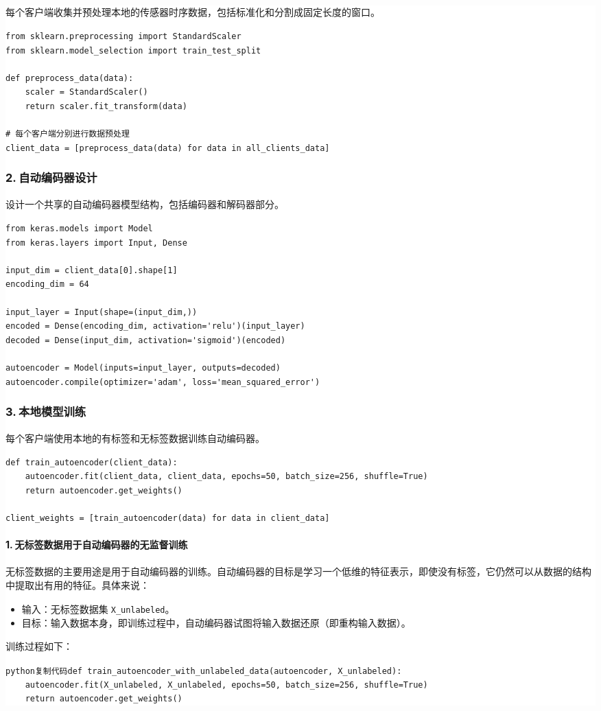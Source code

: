 每个客户端收集并预处理本地的传感器时序数据，包括标准化和分割成固定长度的窗口。

```
from sklearn.preprocessing import StandardScaler
from sklearn.model_selection import train_test_split

def preprocess_data(data):
    scaler = StandardScaler()
    return scaler.fit_transform(data)

# 每个客户端分别进行数据预处理
client_data = [preprocess_data(data) for data in all_clients_data]
```

### 2. 自动编码器设计

设计一个共享的自动编码器模型结构，包括编码器和解码器部分。

```
from keras.models import Model
from keras.layers import Input, Dense

input_dim = client_data[0].shape[1]
encoding_dim = 64

input_layer = Input(shape=(input_dim,))
encoded = Dense(encoding_dim, activation='relu')(input_layer)
decoded = Dense(input_dim, activation='sigmoid')(encoded)

autoencoder = Model(inputs=input_layer, outputs=decoded)
autoencoder.compile(optimizer='adam', loss='mean_squared_error')
```

### 3. 本地模型训练

每个客户端使用本地的有标签和无标签数据训练自动编码器。

```
def train_autoencoder(client_data):
    autoencoder.fit(client_data, client_data, epochs=50, batch_size=256, shuffle=True)
    return autoencoder.get_weights()

client_weights = [train_autoencoder(data) for data in client_data]
```

#### 1. **无标签数据用于自动编码器的无监督训练**

无标签数据的主要用途是用于自动编码器的训练。自动编码器的目标是学习一个低维的特征表示，即使没有标签，它仍然可以从数据的结构中提取出有用的特征。具体来说：

- 输入：无标签数据集 `X_unlabeled`。
- 目标：输入数据本身，即训练过程中，自动编码器试图将输入数据还原（即重构输入数据）。

训练过程如下：

```
python复制代码def train_autoencoder_with_unlabeled_data(autoencoder, X_unlabeled):
    autoencoder.fit(X_unlabeled, X_unlabeled, epochs=50, batch_size=256, shuffle=True)
    return autoencoder.get_weights()
```
